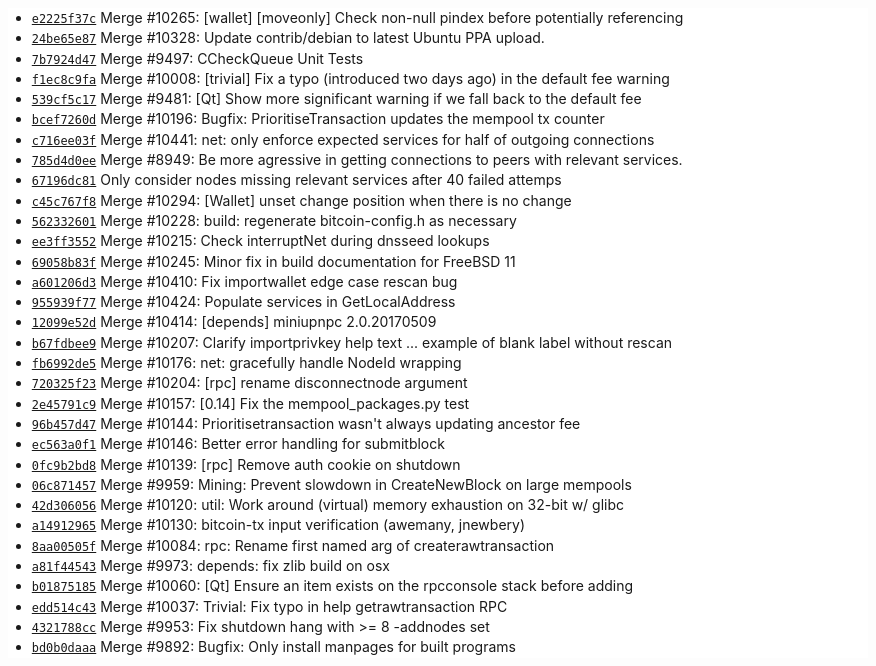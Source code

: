 - [`e2225f37c`](https://github.com/geekcashpay/geekcash/commit/e2225f37c) Merge #10265: [wallet] [moveonly] Check non-null pindex before potentially referencing
- [`24be65e87`](https://github.com/geekcashpay/geekcash/commit/24be65e87) Merge #10328: Update contrib/debian to latest Ubuntu PPA upload.
- [`7b7924d47`](https://github.com/geekcashpay/geekcash/commit/7b7924d47) Merge #9497: CCheckQueue Unit Tests
- [`f1ec8c9fa`](https://github.com/geekcashpay/geekcash/commit/f1ec8c9fa) Merge #10008: [trivial] Fix a typo (introduced two days ago) in the default fee warning
- [`539cf5c17`](https://github.com/geekcashpay/geekcash/commit/539cf5c17) Merge #9481: [Qt] Show more significant warning if we fall back to the default fee
- [`bcef7260d`](https://github.com/geekcashpay/geekcash/commit/bcef7260d) Merge #10196: Bugfix: PrioritiseTransaction updates the mempool tx counter
- [`c716ee03f`](https://github.com/geekcashpay/geekcash/commit/c716ee03f) Merge #10441: net: only enforce expected services for half of outgoing connections
- [`785d4d0ee`](https://github.com/geekcashpay/geekcash/commit/785d4d0ee) Merge #8949: Be more agressive in getting connections to peers with relevant services.
- [`67196dc81`](https://github.com/geekcashpay/geekcash/commit/67196dc81) Only consider nodes missing relevant services after 40 failed attemps
- [`c45c767f8`](https://github.com/geekcashpay/geekcash/commit/c45c767f8) Merge #10294: [Wallet] unset change position when there is no change
- [`562332601`](https://github.com/geekcashpay/geekcash/commit/562332601) Merge #10228: build: regenerate bitcoin-config.h as necessary
- [`ee3ff3552`](https://github.com/geekcashpay/geekcash/commit/ee3ff3552) Merge #10215: Check interruptNet during dnsseed lookups
- [`69058b83f`](https://github.com/geekcashpay/geekcash/commit/69058b83f) Merge #10245: Minor fix in build documentation for FreeBSD 11
- [`a601206d3`](https://github.com/geekcashpay/geekcash/commit/a601206d3) Merge #10410: Fix importwallet edge case rescan bug
- [`955939f77`](https://github.com/geekcashpay/geekcash/commit/955939f77) Merge #10424: Populate services in GetLocalAddress
- [`12099e52d`](https://github.com/geekcashpay/geekcash/commit/12099e52d) Merge #10414: [depends] miniupnpc 2.0.20170509
- [`b67fdbee9`](https://github.com/geekcashpay/geekcash/commit/b67fdbee9) Merge #10207: Clarify importprivkey help text ... example of blank label without rescan
- [`fb6992de5`](https://github.com/geekcashpay/geekcash/commit/fb6992de5) Merge #10176: net: gracefully handle NodeId wrapping
- [`720325f23`](https://github.com/geekcashpay/geekcash/commit/720325f23) Merge #10204: [rpc] rename disconnectnode argument
- [`2e45791c9`](https://github.com/geekcashpay/geekcash/commit/2e45791c9) Merge #10157: [0.14] Fix the mempool_packages.py test
- [`96b457d47`](https://github.com/geekcashpay/geekcash/commit/96b457d47) Merge #10144: Prioritisetransaction wasn't always updating ancestor fee
- [`ec563a0f1`](https://github.com/geekcashpay/geekcash/commit/ec563a0f1) Merge #10146: Better error handling for submitblock
- [`0fc9b2bd8`](https://github.com/geekcashpay/geekcash/commit/0fc9b2bd8) Merge #10139: [rpc] Remove auth cookie on shutdown
- [`06c871457`](https://github.com/geekcashpay/geekcash/commit/06c871457) Merge #9959: Mining: Prevent slowdown in CreateNewBlock on large mempools
- [`42d306056`](https://github.com/geekcashpay/geekcash/commit/42d306056) Merge #10120: util: Work around (virtual) memory exhaustion on 32-bit w/ glibc
- [`a14912965`](https://github.com/geekcashpay/geekcash/commit/a14912965) Merge #10130: bitcoin-tx input verification (awemany, jnewbery)
- [`8aa00505f`](https://github.com/geekcashpay/geekcash/commit/8aa00505f) Merge #10084: rpc: Rename first named arg of createrawtransaction
- [`a81f44543`](https://github.com/geekcashpay/geekcash/commit/a81f44543) Merge #9973: depends: fix zlib build on osx
- [`b01875185`](https://github.com/geekcashpay/geekcash/commit/b01875185) Merge #10060: [Qt] Ensure an item exists on the rpcconsole stack before adding
- [`edd514c43`](https://github.com/geekcashpay/geekcash/commit/edd514c43) Merge #10037: Trivial: Fix typo in help getrawtransaction RPC
- [`4321788cc`](https://github.com/geekcashpay/geekcash/commit/4321788cc) Merge #9953: Fix shutdown hang with >= 8 -addnodes set
- [`bd0b0daaa`](https://github.com/geekcashpay/geekcash/commit/bd0b0daaa) Merge #9892: Bugfix: Only install manpages for built programs